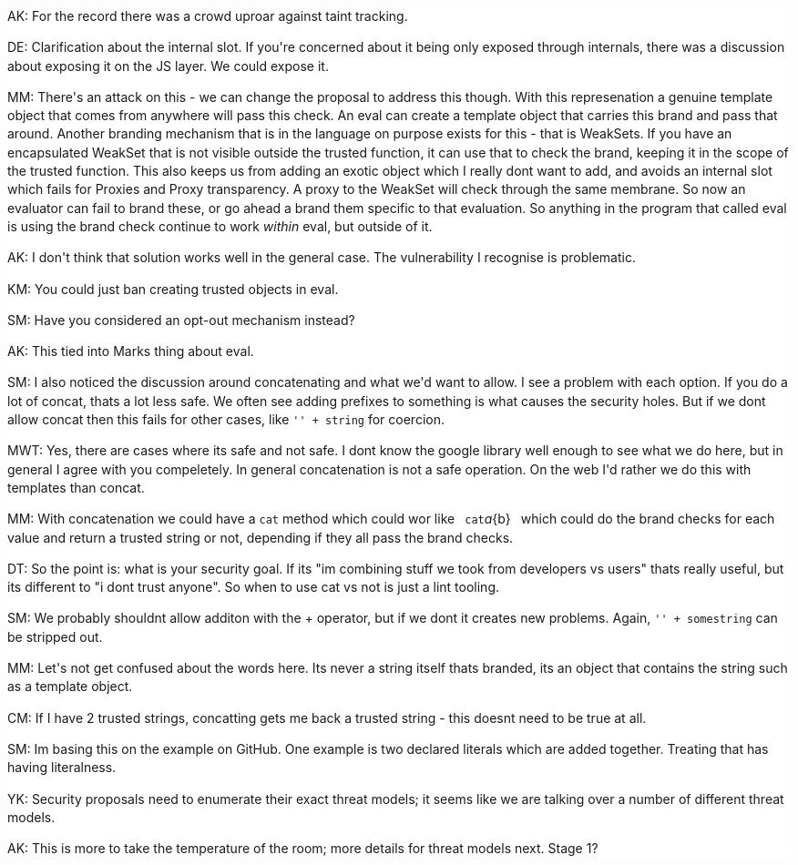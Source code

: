 AK: For the record there was a crowd uproar against taint tracking.

DE: Clarification about the internal slot. If you're concerned about it being only exposed through internals, there was a discussion about exposing it on the JS layer. We could expose it.

MM: There's an attack on this - we can change the proposal to address this though. With this represenation a genuine template object that comes from anywhere will pass this check. An eval can create a template object that carries this brand and pass that around. Another branding mechanism that is in the language on purpose exists for this - that is WeakSets. If you have an encapsulated WeakSet that is not visible outside the trusted function, it can use that to check the brand, keeping it in the scope of the trusted function. This also keeps us from adding an exotic object which I really dont want to add, and avoids an internal slot which fails for Proxies and Proxy transparency. A proxy to the WeakSet will check through the same membrane. So now an evaluator can fail to brand these, or go ahead a brand them specific to that evaluation. So anything in the program that called eval is using the brand check continue to work _within_ eval, but outside of it.

AK: I don't think that solution works well in the general case. The vulnerability I recognise is problematic.

KM: You could just ban creating trusted objects in eval.

SM: Have you considered an opt-out mechanism instead?

AK: This tied into Marks thing about eval.

SM: I also noticed the discussion around concatenating and what we'd want to allow. I see a problem with each option. If you do a lot of concat, thats a lot less safe. We often see adding prefixes to something is what causes the security holes. But if we dont allow concat then this fails for other cases, like `'' + string` for coercion.

MWT: Yes, there are cases where its safe and not safe. I dont know the google library well enough to see what we do here, but in general I agree with you compeletely. In general concatenation is not a safe operation. On the web I'd rather we do this with templates than concat.

MM: With concatenation we could have a `cat` method which could wor like ` cat`${a}${b}` ` which could do the brand checks for each value and return a trusted string or not, depending if they all pass the brand checks.

DT: So the point is: what is your security goal. If its "im combining stuff we took from developers vs users" thats really useful, but its different to "i dont trust anyone". So when to use cat vs not is just a lint tooling.

SM: We probably shouldnt allow additon with the + operator, but if we dont it creates new problems. Again, `'' + somestring` can be stripped out.

MM: Let's not get confused about the words here. Its never a string itself thats branded, its an object that contains the string such as a template object.

CM: If I have 2 trusted strings, concatting gets me back a trusted string - this doesnt need to be true at all.

SM: Im basing this on the example on GitHub. One example is two declared literals which are added together. Treating that has having literalness.

YK: Security proposals need to enumerate their exact threat models; it seems like we are talking over a number of different threat models.

AK: This is more to take the temperature of the room; more details for threat models next. Stage 1?
